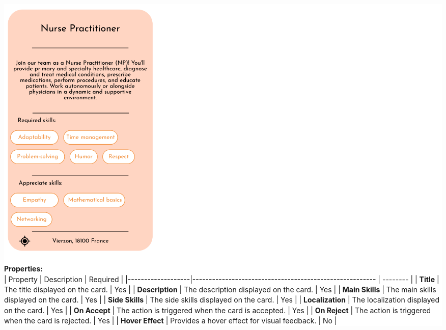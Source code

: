 <img alt="Example of swipe card" src="TechnicalSpecificationPicture/Widgets/swipe-card.png" width="300px"></img>

**Properties:**</br>
| Property          | Description                                             | Required |
|-------------------|-------------------------------------------------------- | -------- |
| **Title**         | The title displayed on the card.                        | Yes      |
| **Description**   | The description displayed on the card.                  | Yes      |
| **Main Skills**   | The main skills displayed on the card.                  | Yes      |
| **Side Skills**   | The side skills displayed on the card.                  | Yes      |
| **Localization**  | The localization displayed on the card.                 | Yes      |
| **On Accept**     | The action is triggered when the card is accepted.      | Yes      |
| **On Reject**     | The action is triggered when the card is rejected.      | Yes      |
| **Hover Effect**  | Provides a hover effect for visual feedback.            | No       |
